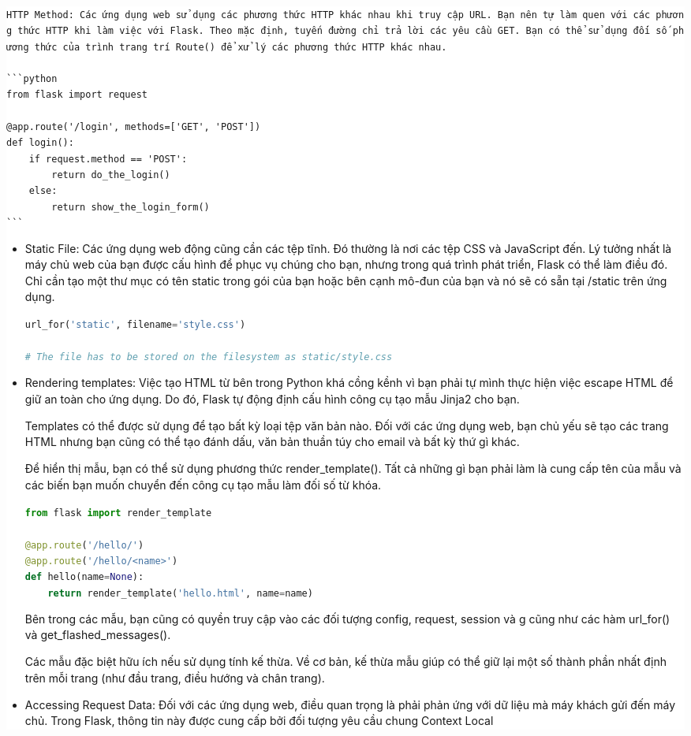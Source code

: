     HTTP Method: Các ứng dụng web sử dụng các phương thức HTTP khác nhau khi truy cập URL. Bạn nên tự làm quen với các phương thức HTTP khi làm việc với Flask. Theo mặc định, tuyến đường chỉ trả lời các yêu cầu GET. Bạn có thể sử dụng đối số phương thức của trình trang trí Route() để xử lý các phương thức HTTP khác nhau.
    
    ```python
    from flask import request
    
    @app.route('/login', methods=['GET', 'POST'])
    def login():
        if request.method == 'POST':
            return do_the_login()
        else:
            return show_the_login_form()
    ```
    
- Static File: Các ứng dụng web động cũng cần các tệp tĩnh. Đó thường là nơi các tệp CSS và JavaScript đến. Lý tưởng nhất là máy chủ web của bạn được cấu hình để phục vụ chúng cho bạn, nhưng trong quá trình phát triển, Flask có thể làm điều đó. Chỉ cần tạo một thư mục có tên static trong gói của bạn hoặc bên cạnh mô-đun của bạn và nó sẽ có sẵn tại /static trên ứng dụng.
    
    ```python
    url_for('static', filename='style.css')
    
    # The file has to be stored on the filesystem as static/style.css
    ```
    
- Rendering templates: Việc tạo HTML từ bên trong Python khá cồng kềnh vì bạn phải tự mình thực hiện việc escape HTML để giữ an toàn cho ứng dụng. Do đó, Flask tự động định cấu hình công cụ tạo mẫu Jinja2 cho bạn.
    
    Templates có thể được sử dụng để tạo bất kỳ loại tệp văn bản nào. Đối với các ứng dụng web, bạn chủ yếu sẽ tạo các trang HTML nhưng bạn cũng có thể tạo đánh dấu, văn bản thuần túy cho email và bất kỳ thứ gì khác.
    
    Để hiển thị mẫu, bạn có thể sử dụng phương thức render_template(). Tất cả những gì bạn phải làm là cung cấp tên của mẫu và các biến bạn muốn chuyển đến công cụ tạo mẫu làm đối số từ khóa.
    
    ```python
    from flask import render_template
    
    @app.route('/hello/')
    @app.route('/hello/<name>')
    def hello(name=None):
        return render_template('hello.html', name=name)
    ```
    
    Bên trong các mẫu, bạn cũng có quyền truy cập vào các đối tượng config, request, session và g cũng như các hàm url_for() và get_flashed_messages().
    
    Các mẫu đặc biệt hữu ích nếu sử dụng tính kế thừa. Về cơ bản, kế thừa mẫu giúp có thể giữ lại một số thành phần nhất định trên mỗi trang (như đầu trang, điều hướng và chân trang).
    
- Accessing Request Data: Đối với các ứng dụng web, điều quan trọng là phải phản ứng với dữ liệu mà máy khách gửi đến máy chủ. Trong Flask, thông tin này được cung cấp bởi đối tượng yêu cầu chung Context Local
    
